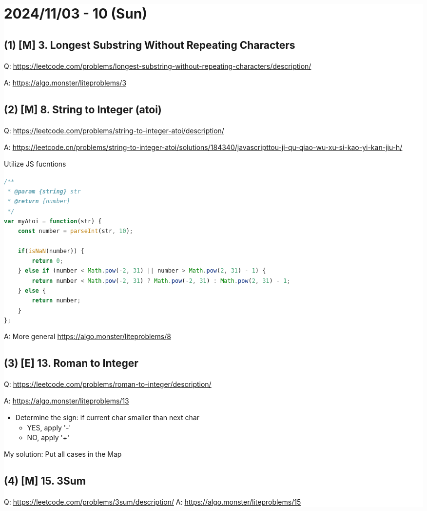 # 2024/11/03 - 10 (Sun)
## (1) [M] 3. Longest Substring Without Repeating Characters
Q: https://leetcode.com/problems/longest-substring-without-repeating-characters/description/

A: https://algo.monster/liteproblems/3

## (2) [M] 8. String to Integer (atoi)
Q: https://leetcode.com/problems/string-to-integer-atoi/description/

A: https://leetcode.cn/problems/string-to-integer-atoi/solutions/184340/javascripttou-ji-qu-qiao-wu-xu-si-kao-yi-kan-jiu-h/

Utilize JS fucntions

```js
/**
 * @param {string} str
 * @return {number}
 */
var myAtoi = function(str) {
    const number = parseInt(str, 10);

    if(isNaN(number)) {
        return 0;
    } else if (number < Math.pow(-2, 31) || number > Math.pow(2, 31) - 1) {
        return number < Math.pow(-2, 31) ? Math.pow(-2, 31) : Math.pow(2, 31) - 1;
    } else {
        return number;
    }
};
```

A: More general
https://algo.monster/liteproblems/8

## (3) [E] 13. Roman to Integer

Q: https://leetcode.com/problems/roman-to-integer/description/

A: https://algo.monster/liteproblems/13
- Determine the sign: if current char smaller than next char
  - YES, apply '-'
  - NO, apply '+'

My solution:
Put all cases in the Map

## (4) [M] 15. 3Sum

Q: https://leetcode.com/problems/3sum/description/
A: https://algo.monster/liteproblems/15
